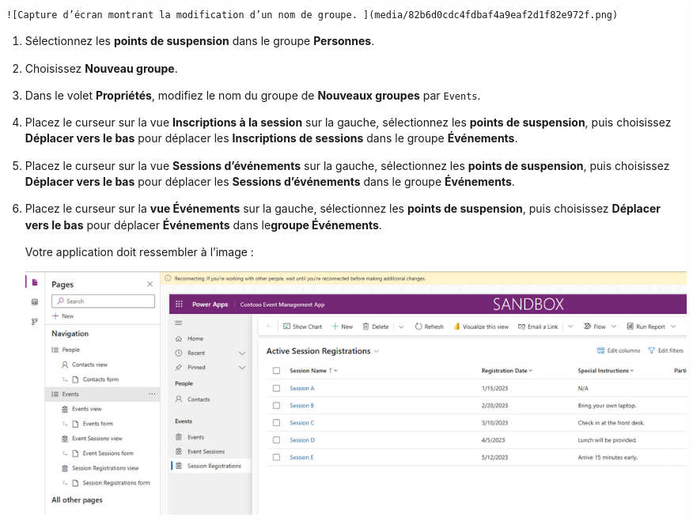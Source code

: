     ![Capture d’écran montrant la modification d’un nom de groupe. ](media/82b6d0cdc4fdbaf4a9eaf2d1f82e972f.png)

1.  Sélectionnez les **points de suspension** dans le groupe **Personnes**.
1.  Choisissez **Nouveau groupe**.
1.  Dans le volet **Propriétés**, modifiez le nom du groupe de **Nouveaux groupes** par `Events`.
1.  Placez le curseur sur la vue **Inscriptions à la session** sur la gauche, sélectionnez les **points de suspension**, puis choisissez **Déplacer vers le bas** pour déplacer les **Inscriptions de sessions** dans le groupe **Événements**.
1.  Placez le curseur sur la vue **Sessions d’événements** sur la gauche, sélectionnez les **points de suspension**, puis choisissez **Déplacer vers le bas** pour déplacer les **Sessions d’événements** dans le groupe **Événements**.
1.  Placez le curseur sur la **vue Événements** sur la gauche, sélectionnez les **points de suspension**, puis choisissez **Déplacer vers le bas** pour déplacer **Événements** dans le**groupe Événements**.

    Votre application doit ressembler à l’image :

    ![capture d’écran montrant le plan mis à jour](media/ff039cad105533933959854cec4ec95e.png)

